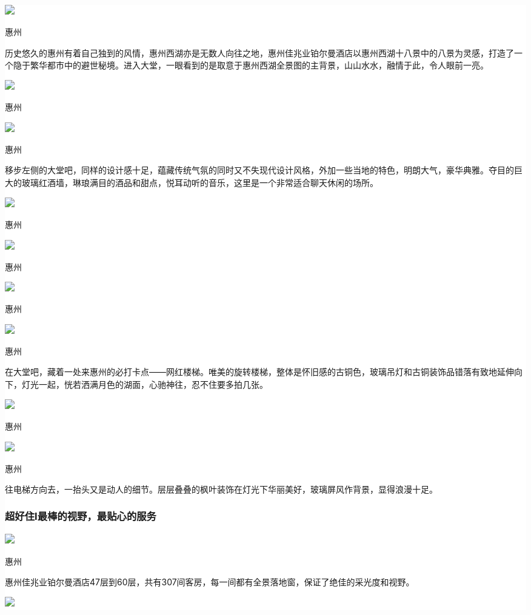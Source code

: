 ![](https://s.tuniu.net/qn/image/4ebbe5c66f5116a888ebf35a0b4fe2f4/ca68ea56-7c52-4e20-ac7d-0429a4015622.jpg?imageView2/2/w/800/h/0)

惠州

历史悠久的惠州有着自己独到的风情，惠州西湖亦是无数人向往之地，惠州佳兆业铂尔曼酒店以惠州西湖十八景中的八景为灵感，打造了一个隐于繁华都市中的避世秘境。进入大堂，一眼看到的是取意于惠州西湖全景图的主背景，山山水水，融情于此，令人眼前一亮。

![](https://s.tuniu.net/qn/image/4ebbe5c66f5116a888ebf35a0b4fe2f4/d3a49573-ee10-406f-8401-9402755accf3.jpg?imageView2/2/w/800/h/0)

惠州

![](https://s.tuniu.net/qn/image/4ebbe5c66f5116a888ebf35a0b4fe2f4/cf4ad5d1-442e-4d16-acf0-349e4aea4081.jpg?imageView2/2/w/800/h/0)

惠州

移步左侧的大堂吧，同样的设计感十足，蕴藏传统气氛的同时又不失现代设计风格，外加一些当地的特色，明朗大气，豪华典雅。夺目的巨大的玻璃红酒墙，琳琅满目的酒品和甜点，悦耳动听的音乐，这里是一个非常适合聊天休闲的场所。

![](https://s.tuniu.net/qn/image/4ebbe5c66f5116a888ebf35a0b4fe2f4/1ca19f5e-1d8f-4701-cb4d-1e6f5e55a73a.jpg?imageView2/2/w/800/h/0)

惠州

![](https://s.tuniu.net/qn/image/4ebbe5c66f5116a888ebf35a0b4fe2f4/5c11d8c2-c91a-4bd8-e1f7-2161020a28b2.jpg?imageView2/2/w/800/h/0)

惠州

![](https://s.tuniu.net/qn/image/4ebbe5c66f5116a888ebf35a0b4fe2f4/d31a7229-db7e-411e-897d-64dc95ff8109.jpg?imageView2/2/w/800/h/0)

惠州

![](https://s.tuniu.net/qn/image/4ebbe5c66f5116a888ebf35a0b4fe2f4/b6887ea6-98c7-4a88-faac-b5adc2958f76.jpg?imageView2/2/w/800/h/0)

惠州

在大堂吧，藏着一处来惠州的必打卡点——网红楼梯。唯美的旋转楼梯，整体是怀旧感的古铜色，玻璃吊灯和古铜装饰品错落有致地延伸向下，灯光一起，恍若洒满月色的湖面，心驰神往，忍不住要多拍几张。

![](https://s.tuniu.net/qn/image/4ebbe5c66f5116a888ebf35a0b4fe2f4/f6ec4af1-e84a-4fad-c89b-3fa92640a037.jpg?imageView2/2/w/800/h/0)

惠州

![](https://s.tuniu.net/qn/image/4ebbe5c66f5116a888ebf35a0b4fe2f4/1f9b3445-4b03-4673-8e30-35af9ee67d21.jpg?imageView2/2/w/800/h/0)

惠州

往电梯方向去，一抬头又是动人的细节。层层叠叠的枫叶装饰在灯光下华丽美好，玻璃屏风作背景，显得浪漫十足。

### 超好住I最棒的视野，最贴心的服务

![](https://s.tuniu.net/qn/image/4ebbe5c66f5116a888ebf35a0b4fe2f4/f048f4bd-d92d-46b7-8310-773ae6f50d20.jpg?imageView2/2/w/800/h/0)

惠州

惠州佳兆业铂尔曼酒店47层到60层，共有307间客房，每一间都有全景落地窗，保证了绝佳的采光度和视野。

![](https://s.tuniu.net/qn/image/4ebbe5c66f5116a888ebf35a0b4fe2f4/25ae3df6-989f-485c-e8fd-73213782d22c.jpg?imageView2/2/w/800/h/0)
